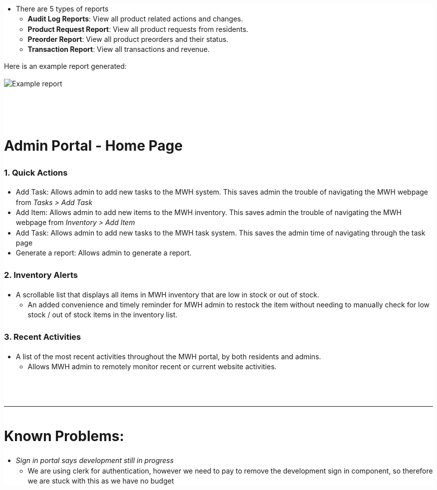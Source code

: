 
* There are 5 types of reports
    - **Audit Log Reports**: View all product related actions and changes.
    - **Product Request Report**: View all product requests from residents.
    - **Preorder Report**: View all product preorders and their status.
    - **Transaction Report**: View all transactions and revenue.
 
Here is an example report generated:

![Example report](https://github.com/user-attachments/assets/2326aaa0-1c00-4553-afac-d472aa419cc8)


<br><br>

# Admin Portal - Home Page
### 1. Quick Actions
* Add Task: Allows admin to add new tasks to the MWH system. This saves admin the trouble of navigating the MWH webpage from *Tasks > Add Task*
* Add Item: Allows admin to add new items to the MWH inventory. This saves admin the trouble of navigating the MWH webpage from *Inventory > Add Item*
* Add Task: Allows admin to add new tasks to the MWH task system. This saves the admin time of navigating through the task page
* Generate a report: Allows admin to generate a report.

### 2. Inventory Alerts
* A scrollable list that displays all items in MWH inventory that are low in stock or out of stock.
    * An added convenience and timely reminder for MWH admin to restock the item without needing to manually check for low stock / out of stock items in the inventory list.

### 3. Recent Activities
* A list of the most recent activities throughout the MWH portal, by both residents and admins.
    * Allows MWH admin to remotely monitor recent or current website activities.

<br><br>

---

# Known Problems:

* *Sign in portal says development still in progress*
	- We are using clerk for authentication, however we need to pay to remove the development sign in component, so therefore we are stuck with this as we have no budget
